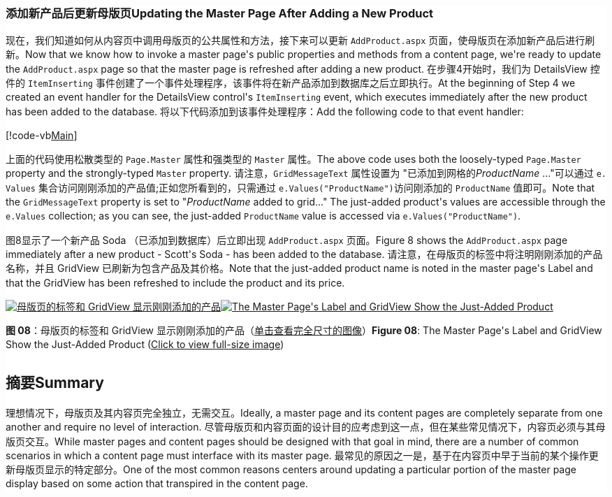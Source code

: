 ### <a name="updating-the-master-page-after-adding-a-new-product"></a><span data-ttu-id="b2992-274">添加新产品后更新母版页</span><span class="sxs-lookup"><span data-stu-id="b2992-274">Updating the Master Page After Adding a New Product</span></span>

<span data-ttu-id="b2992-275">现在，我们知道如何从内容页中调用母版页的公共属性和方法，接下来可以更新 `AddProduct.aspx` 页面，使母版页在添加新产品后进行刷新。</span><span class="sxs-lookup"><span data-stu-id="b2992-275">Now that we know how to invoke a master page's public properties and methods from a content page, we're ready to update the `AddProduct.aspx` page so that the master page is refreshed after adding a new product.</span></span> <span data-ttu-id="b2992-276">在步骤4开始时，我们为 DetailsView 控件的 `ItemInserting` 事件创建了一个事件处理程序，该事件将在新产品添加到数据库之后立即执行。</span><span class="sxs-lookup"><span data-stu-id="b2992-276">At the beginning of Step 4 we created an event handler for the DetailsView control's `ItemInserting` event, which executes immediately after the new product has been added to the database.</span></span> <span data-ttu-id="b2992-277">将以下代码添加到该事件处理程序：</span><span class="sxs-lookup"><span data-stu-id="b2992-277">Add the following code to that event handler:</span></span>

[!code-vb[Main](interacting-with-the-master-page-from-the-content-page-vb/samples/sample10.vb)]

<span data-ttu-id="b2992-278">上面的代码使用松散类型的 `Page.Master` 属性和强类型的 `Master` 属性。</span><span class="sxs-lookup"><span data-stu-id="b2992-278">The above code uses both the loosely-typed `Page.Master` property and the strongly-typed `Master` property.</span></span> <span data-ttu-id="b2992-279">请注意，`GridMessageText` 属性设置为 "已添加到网格的*ProductName* ..."可以通过 `e.Values` 集合访问刚刚添加的产品值;正如您所看到的，只需通过 `e.Values("ProductName")`访问刚添加的 `ProductName` 值即可。</span><span class="sxs-lookup"><span data-stu-id="b2992-279">Note that the `GridMessageText` property is set to "*ProductName* added to grid..." The just-added product's values are accessible through the `e.Values` collection; as you can see, the just-added `ProductName` value is accessed via `e.Values("ProductName")`.</span></span>

<span data-ttu-id="b2992-280">图8显示了一个新产品 Soda （已添加到数据库）后立即出现 `AddProduct.aspx` 页面。</span><span class="sxs-lookup"><span data-stu-id="b2992-280">Figure 8 shows the `AddProduct.aspx` page immediately after a new product - Scott's Soda - has been added to the database.</span></span> <span data-ttu-id="b2992-281">请注意，在母版页的标签中将注明刚刚添加的产品名称，并且 GridView 已刷新为包含产品及其价格。</span><span class="sxs-lookup"><span data-stu-id="b2992-281">Note that the just-added product name is noted in the master page's Label and that the GridView has been refreshed to include the product and its price.</span></span>

<span data-ttu-id="b2992-282">[![母版页的标签和 GridView 显示刚刚添加的产品](interacting-with-the-master-page-from-the-content-page-vb/_static/image23.png)](interacting-with-the-master-page-from-the-content-page-vb/_static/image22.png)</span><span class="sxs-lookup"><span data-stu-id="b2992-282">[![The Master Page's Label and GridView Show the Just-Added Product](interacting-with-the-master-page-from-the-content-page-vb/_static/image23.png)](interacting-with-the-master-page-from-the-content-page-vb/_static/image22.png)</span></span>

<span data-ttu-id="b2992-283">**图 08**：母版页的标签和 GridView 显示刚刚添加的产品（[单击查看完全尺寸的图像](interacting-with-the-master-page-from-the-content-page-vb/_static/image24.png)）</span><span class="sxs-lookup"><span data-stu-id="b2992-283">**Figure 08**: The Master Page's Label and GridView Show the Just-Added Product ([Click to view full-size image](interacting-with-the-master-page-from-the-content-page-vb/_static/image24.png))</span></span>

## <a name="summary"></a><span data-ttu-id="b2992-284">摘要</span><span class="sxs-lookup"><span data-stu-id="b2992-284">Summary</span></span>

<span data-ttu-id="b2992-285">理想情况下，母版页及其内容页完全独立，无需交互。</span><span class="sxs-lookup"><span data-stu-id="b2992-285">Ideally, a master page and its content pages are completely separate from one another and require no level of interaction.</span></span> <span data-ttu-id="b2992-286">尽管母版页和内容页面的设计目的应考虑到这一点，但在某些常见情况下，内容页必须与其母版页交互。</span><span class="sxs-lookup"><span data-stu-id="b2992-286">While master pages and content pages should be designed with that goal in mind, there are a number of common scenarios in which a content page must interface with its master page.</span></span> <span data-ttu-id="b2992-287">最常见的原因之一是，基于在内容页中早于当前的某个操作更新母版页显示的特定部分。</span><span class="sxs-lookup"><span data-stu-id="b2992-287">One of the most common reasons centers around updating a particular portion of the master page display based on some action that transpired in the content page.</span></span>
